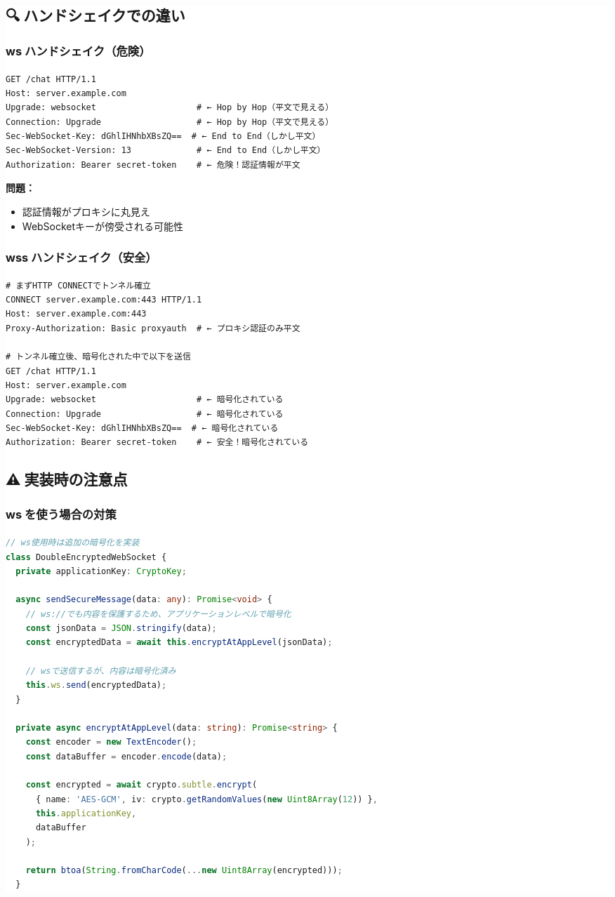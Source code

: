 ## 🔍 ハンドシェイクでの違い

### **ws ハンドシェイク（危険）**
```http
GET /chat HTTP/1.1
Host: server.example.com
Upgrade: websocket                    # ← Hop by Hop（平文で見える）
Connection: Upgrade                   # ← Hop by Hop（平文で見える）
Sec-WebSocket-Key: dGhlIHNhbXBsZQ==  # ← End to End（しかし平文）
Sec-WebSocket-Version: 13             # ← End to End（しかし平文）
Authorization: Bearer secret-token    # ← 危険！認証情報が平文
```

**問題：**
- 認証情報がプロキシに丸見え
- WebSocketキーが傍受される可能性

### **wss ハンドシェイク（安全）**
```http
# まずHTTP CONNECTでトンネル確立
CONNECT server.example.com:443 HTTP/1.1
Host: server.example.com:443
Proxy-Authorization: Basic proxyauth  # ← プロキシ認証のみ平文

# トンネル確立後、暗号化された中で以下を送信
GET /chat HTTP/1.1
Host: server.example.com
Upgrade: websocket                    # ← 暗号化されている
Connection: Upgrade                   # ← 暗号化されている  
Sec-WebSocket-Key: dGhlIHNhbXBsZQ==  # ← 暗号化されている
Authorization: Bearer secret-token    # ← 安全！暗号化されている
```

## ⚠️ 実装時の注意点

### **ws を使う場合の対策**
```typescript
// ws使用時は追加の暗号化を実装
class DoubleEncryptedWebSocket {
  private applicationKey: CryptoKey;
  
  async sendSecureMessage(data: any): Promise<void> {
    // ws://でも内容を保護するため、アプリケーションレベルで暗号化
    const jsonData = JSON.stringify(data);
    const encryptedData = await this.encryptAtAppLevel(jsonData);
    
    // wsで送信するが、内容は暗号化済み
    this.ws.send(encryptedData);
  }
  
  private async encryptAtAppLevel(data: string): Promise<string> {
    const encoder = new TextEncoder();
    const dataBuffer = encoder.encode(data);
    
    const encrypted = await crypto.subtle.encrypt(
      { name: 'AES-GCM', iv: crypto.getRandomValues(new Uint8Array(12)) },
      this.applicationKey,
      dataBuffer
    );
    
    return btoa(String.fromCharCode(...new Uint8Array(encrypted)));
  }
```